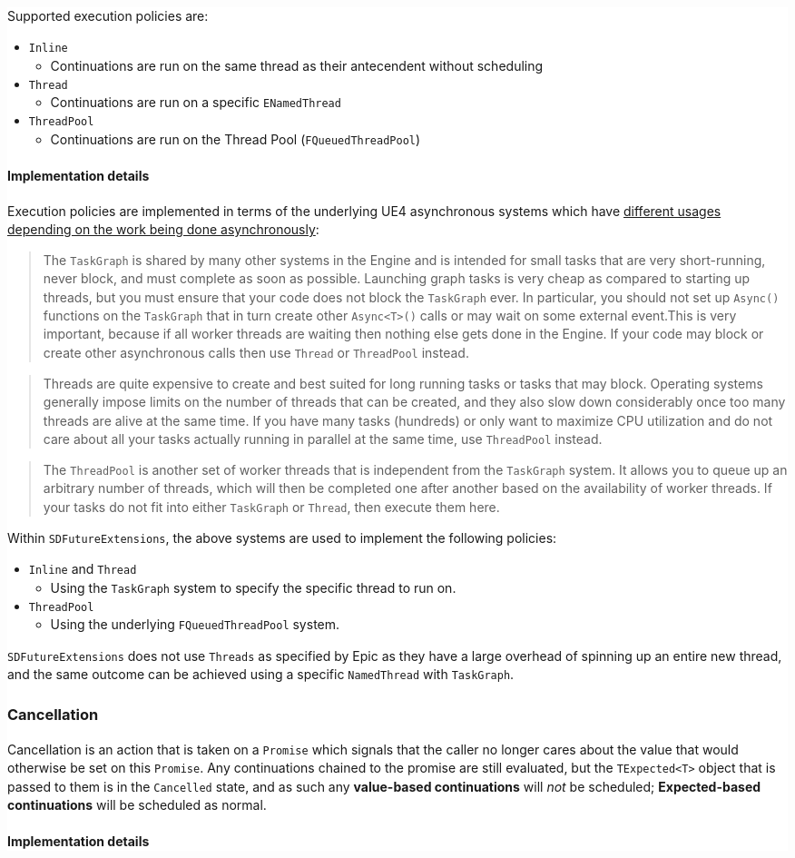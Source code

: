 Supported execution policies are:

* `Inline`
  * Continuations are run on the same thread as their antecendent without scheduling
* `Thread`
  * Continuations are run on a specific `ENamedThread`
* `ThreadPool`
  * Continuations are run on the Thread Pool (`FQueuedThreadPool`)

#### Implementation details

Execution policies are implemented in terms of the underlying UE4 asynchronous systems which have [different usages depending on the work being done asynchronously](https://forums.unrealengine.com/development-discussion/engine-source-github/27216-new-core-feature-async-framework-master-branch-and-4-8):

> The `TaskGraph` is shared by many other systems in the Engine and is intended for small tasks that are very short-running, never block, and must complete as soon as possible. Launching graph tasks is very cheap as compared to starting up threads, but you must ensure that your code does not block the `TaskGraph` ever. In particular, you should not set up `Async()` functions on the `TaskGraph` that in turn create other `Async<T>()` calls or may wait on some external event.This is very important, because if all worker threads are waiting then nothing else gets done in the Engine. If your code may block or create other asynchronous calls then use `Thread` or `ThreadPool` instead.

> Threads are quite expensive to create and best suited for long running tasks or tasks that may block. Operating systems generally impose limits on the number of threads that can be created, and they also slow down considerably once too many threads are alive at the same time. If you have many tasks (hundreds) or only want to maximize CPU utilization and do not care about all your tasks actually running in parallel at the same time, use `ThreadPool` instead.

> The `ThreadPool` is another set of worker threads that is independent from the `TaskGraph` system. It allows you to queue up an arbitrary number of threads, which will then be completed one after another based on the availability of worker threads. If your tasks do not fit into either `TaskGraph` or `Thread`, then execute them here.

Within `SDFutureExtensions`, the above systems are used to implement the following policies:

* `Inline` and `Thread`
  * Using the `TaskGraph` system to specify the specific thread to run on.
* `ThreadPool`
  * Using the underlying `FQueuedThreadPool` system.

`SDFutureExtensions` does not use `Threads` as specified by Epic as they have a large overhead of spinning up an entire new thread, and the same outcome can be achieved using a specific `NamedThread` with `TaskGraph`.

### Cancellation

Cancellation is an action that is taken on a `Promise` which signals that the caller no longer cares about the value that would otherwise be set on this `Promise`. Any continuations chained to the promise are still evaluated, but the `TExpected<T>` object that is passed to them is in the `Cancelled` state, and as such any **value-based continuations** will *not* be scheduled; **Expected-based continuations** will be scheduled as normal.

#### Implementation details

